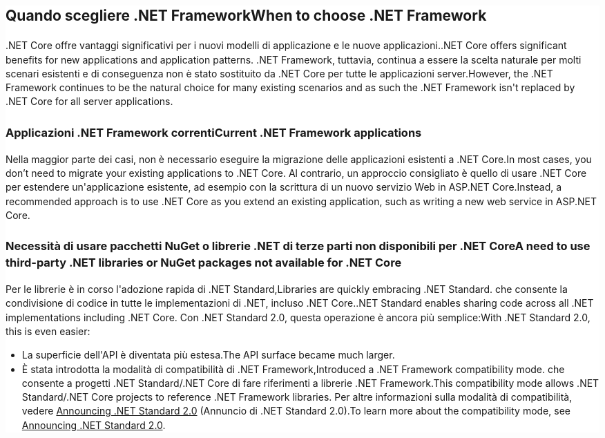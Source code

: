 ## <a name="when-to-choose-net-framework"></a><span data-ttu-id="8f16d-160">Quando scegliere .NET Framework</span><span class="sxs-lookup"><span data-stu-id="8f16d-160">When to choose .NET Framework</span></span>

<span data-ttu-id="8f16d-161">.NET Core offre vantaggi significativi per i nuovi modelli di applicazione e le nuove applicazioni.</span><span class="sxs-lookup"><span data-stu-id="8f16d-161">.NET Core offers significant benefits for new applications and application patterns.</span></span> <span data-ttu-id="8f16d-162">.NET Framework, tuttavia, continua a essere la scelta naturale per molti scenari esistenti e di conseguenza non è stato sostituito da .NET Core per tutte le applicazioni server.</span><span class="sxs-lookup"><span data-stu-id="8f16d-162">However, the .NET Framework continues to be the natural choice for many existing scenarios and as such the .NET Framework isn't replaced by .NET Core for all server applications.</span></span>

### <a name="current-net-framework-applications"></a><span data-ttu-id="8f16d-163">Applicazioni .NET Framework correnti</span><span class="sxs-lookup"><span data-stu-id="8f16d-163">Current .NET Framework applications</span></span>

<span data-ttu-id="8f16d-164">Nella maggior parte dei casi, non è necessario eseguire la migrazione delle applicazioni esistenti a .NET Core.</span><span class="sxs-lookup"><span data-stu-id="8f16d-164">In most cases, you don’t need to migrate your existing applications to .NET Core.</span></span> <span data-ttu-id="8f16d-165">Al contrario, un approccio consigliato è quello di usare .NET Core per estendere un'applicazione esistente, ad esempio con la scrittura di un nuovo servizio Web in ASP.NET Core.</span><span class="sxs-lookup"><span data-stu-id="8f16d-165">Instead, a recommended approach is to use .NET Core as you extend an existing application, such as writing a new web service in ASP.NET Core.</span></span>

### <a name="a-need-to-use-third-party-net-libraries-or-nuget-packages-not-available-for-net-core"></a><span data-ttu-id="8f16d-166">Necessità di usare pacchetti NuGet o librerie .NET di terze parti non disponibili per .NET Core</span><span class="sxs-lookup"><span data-stu-id="8f16d-166">A need to use third-party .NET libraries or NuGet packages not available for .NET Core</span></span>

<span data-ttu-id="8f16d-167">Per le librerie è in corso l'adozione rapida di .NET Standard,</span><span class="sxs-lookup"><span data-stu-id="8f16d-167">Libraries are quickly embracing .NET Standard.</span></span> <span data-ttu-id="8f16d-168">che consente la condivisione di codice in tutte le implementazioni di .NET, incluso .NET Core.</span><span class="sxs-lookup"><span data-stu-id="8f16d-168">.NET Standard enables sharing code across all .NET implementations including .NET Core.</span></span> <span data-ttu-id="8f16d-169">Con .NET Standard 2.0, questa operazione è ancora più semplice:</span><span class="sxs-lookup"><span data-stu-id="8f16d-169">With .NET Standard 2.0, this is even easier:</span></span>

- <span data-ttu-id="8f16d-170">La superficie dell'API è diventata più estesa.</span><span class="sxs-lookup"><span data-stu-id="8f16d-170">The API surface became much larger.</span></span>
- <span data-ttu-id="8f16d-171">È stata introdotta la modalità di compatibilità di .NET Framework,</span><span class="sxs-lookup"><span data-stu-id="8f16d-171">Introduced a .NET Framework compatibility mode.</span></span> <span data-ttu-id="8f16d-172">che consente a progetti .NET Standard/.NET Core di fare riferimenti a librerie .NET Framework.</span><span class="sxs-lookup"><span data-stu-id="8f16d-172">This compatibility mode allows .NET Standard/.NET Core projects to reference .NET Framework libraries.</span></span> <span data-ttu-id="8f16d-173">Per altre informazioni sulla modalità di compatibilità, vedere [Announcing .NET Standard 2.0](https://devblogs.microsoft.com/dotnet/announcing-net-standard-2-0/) (Annuncio di .NET Standard 2.0).</span><span class="sxs-lookup"><span data-stu-id="8f16d-173">To learn more about the compatibility mode, see [Announcing .NET Standard 2.0](https://devblogs.microsoft.com/dotnet/announcing-net-standard-2-0/).</span></span>
